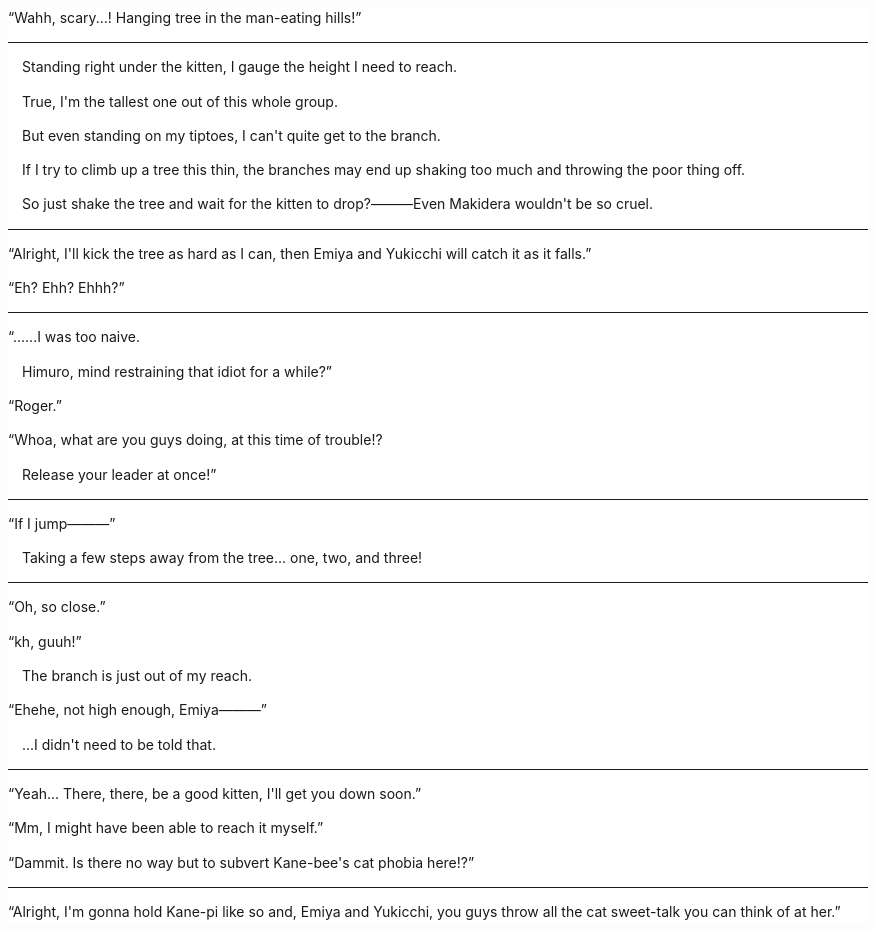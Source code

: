 “Wahh, scary...! Hanging tree in the man-eating hills!”

---

　Standing right under the kitten, I gauge the height I need to reach.

　True, I'm the tallest one out of this whole group.

　But even standing on my tiptoes, I can't quite get to the branch.

　If I try to climb up a tree this thin, the branches may end up shaking too much and throwing the poor thing off.

　So just shake the tree and wait for the kitten to drop?―――Even Makidera wouldn't be so cruel.

---

“Alright, I'll kick the tree as hard as I can, then Emiya and Yukicchi will catch it as it falls.”

“Eh? Ehh? Ehhh?”

---

“......I was too naive.

　Himuro, mind restraining that idiot for a while?”

“Roger.”

“Whoa, what are you guys doing, at this time of trouble!?

　Release your leader at once!”

---

“If I jump―――”

　Taking a few steps away from the tree... one, two, and three!

---

“Oh, so close.”

“kh, guuh!”

　The branch is just out of my reach.

“Ehehe, not high enough, Emiya―――”

　...I didn't need to be told that.

---

“Yeah... There, there, be a good kitten, I'll get you down soon.”

“Mm, I might have been able to reach it myself.”

“Dammit. Is there no way but to subvert Kane-bee's cat phobia here!?”

---

“Alright, I'm gonna hold Kane-pi like so and, Emiya and Yukicchi, you guys throw all the cat sweet-talk you can think of at her.”
